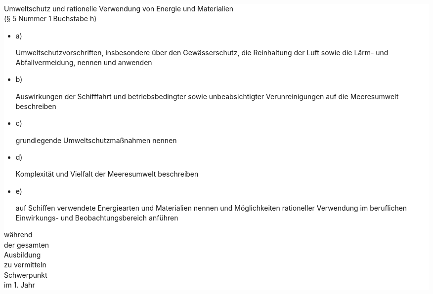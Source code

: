 <td style="border-right: 0.5pt solid ; " align="left" valign="top" charoff="50">

Umweltschutz und rationelle Verwendung von Energie und Materialien  
(§ 5 Nummer 1 Buchstabe h)

</td>

<td style="border-right: 0.5pt solid ; " align="left" valign="top" charoff="50">

  - a)
    
    <div style="">
    
    Umweltschutzvorschriften, insbesondere über den Gewässerschutz, die
    Reinhaltung der Luft sowie die Lärm- und Abfallvermeidung, nennen
    und anwenden
    
    </div>

  - b)
    
    <div style="">
    
    Auswirkungen der Schifffahrt und betriebsbedingter sowie
    unbeabsichtigter Verunreinigungen auf die Meeresumwelt beschreiben
    
    </div>

  - c)
    
    <div style="">
    
    grundlegende Umweltschutzmaßnahmen nennen
    
    </div>

  - d)
    
    <div style="">
    
    Komplexität und Vielfalt der Meeresumwelt beschreiben
    
    </div>

  - e)
    
    <div style="">
    
    auf Schiffen verwendete Energiearten und Materialien nennen und
    Möglichkeiten rationeller Verwendung im beruflichen Einwirkungs-
    und Beobachtungsbereich anführen
    
    </div>

</td>

<td style colspan="3" align="left" valign="middle" charoff="50">

während  
der gesamten  
Ausbildung  
zu vermitteln  
Schwerpunkt  
im 1. Jahr
